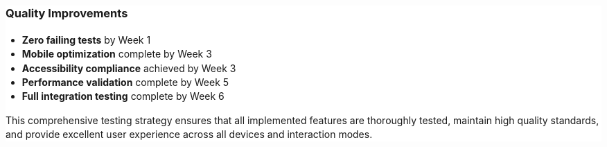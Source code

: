 ### Quality Improvements
- **Zero failing tests** by Week 1
- **Mobile optimization** complete by Week 3
- **Accessibility compliance** achieved by Week 3
- **Performance validation** complete by Week 5
- **Full integration testing** complete by Week 6

This comprehensive testing strategy ensures that all implemented features are thoroughly tested, maintain high quality standards, and provide excellent user experience across all devices and interaction modes.